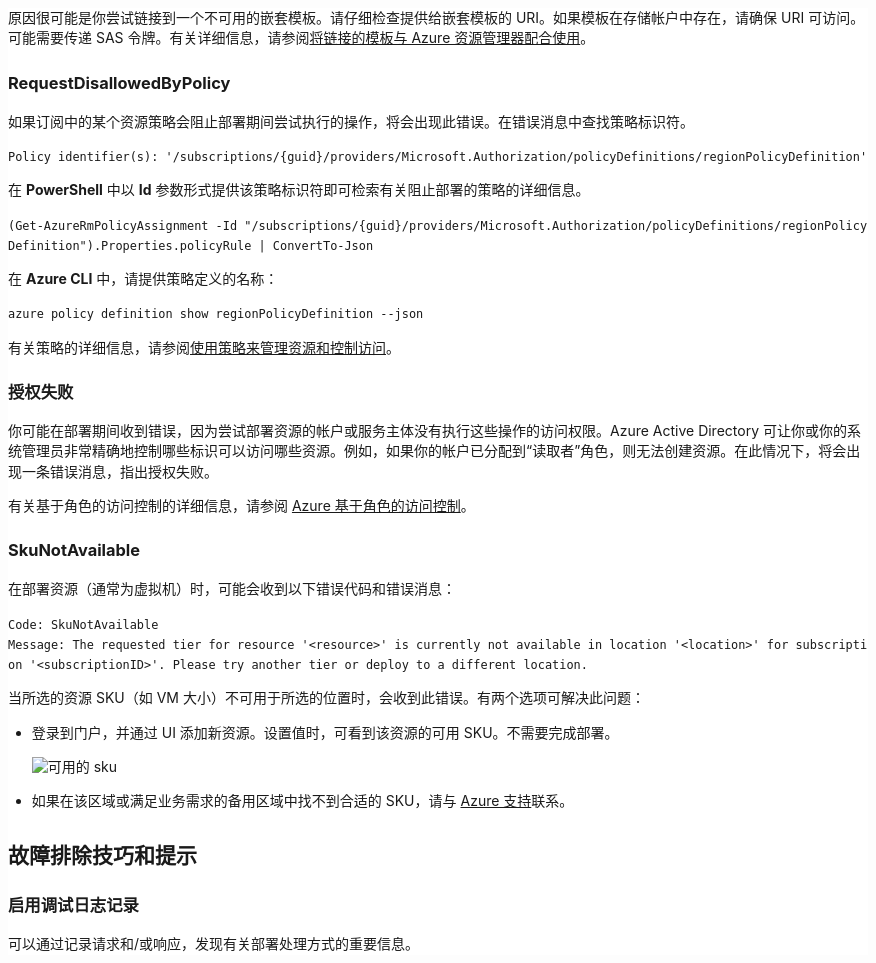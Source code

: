 原因很可能是你尝试链接到一个不可用的嵌套模板。请仔细检查提供给嵌套模板的 URI。如果模板在存储帐户中存在，请确保 URI 可访问。可能需要传递 SAS 令牌。有关详细信息，请参阅[将链接的模板与 Azure 资源管理器配合使用](./resource-group-linked-templates.md)。

### <a name="requestdisallowedbypolicy"></a> RequestDisallowedByPolicy
如果订阅中的某个资源策略会阻止部署期间尝试执行的操作，将会出现此错误。在错误消息中查找策略标识符。

```
Policy identifier(s): '/subscriptions/{guid}/providers/Microsoft.Authorization/policyDefinitions/regionPolicyDefinition'
```

在 **PowerShell** 中以 **Id** 参数形式提供该策略标识符即可检索有关阻止部署的策略的详细信息。

```
(Get-AzureRmPolicyAssignment -Id "/subscriptions/{guid}/providers/Microsoft.Authorization/policyDefinitions/regionPolicyDefinition").Properties.policyRule | ConvertTo-Json
```

在 **Azure CLI** 中，请提供策略定义的名称：

```
azure policy definition show regionPolicyDefinition --json
```

有关策略的详细信息，请参阅[使用策略来管理资源和控制访问](./resource-manager-policy.md)。

### <a name="authorization-failed"></a> 授权失败
你可能在部署期间收到错误，因为尝试部署资源的帐户或服务主体没有执行这些操作的访问权限。Azure Active Directory 可让你或你的系统管理员非常精确地控制哪些标识可以访问哪些资源。例如，如果你的帐户已分配到“读取者”角色，则无法创建资源。在此情况下，将会出现一条错误消息，指出授权失败。

有关基于角色的访问控制的详细信息，请参阅 [Azure 基于角色的访问控制](../active-directory/role-based-access-control-configure.md)。

### <a name="sku-not-available" id="skunotavailable"></a> SkuNotAvailable

在部署资源（通常为虚拟机）时，可能会收到以下错误代码和错误消息：

```
Code: SkuNotAvailable
Message: The requested tier for resource '<resource>' is currently not available in location '<location>' for subscription '<subscriptionID>'. Please try another tier or deploy to a different location.
```

当所选的资源 SKU（如 VM 大小）不可用于所选的位置时，会收到此错误。有两个选项可解决此问题：

- 登录到门户，并通过 UI 添加新资源。设置值时，可看到该资源的可用 SKU。不需要完成部署。

    ![可用的 sku](./media/resource-manager-common-deployment-errors/view-sku.png)  

- 如果在该区域或满足业务需求的备用区域中找不到合适的 SKU，请与 [Azure 支持](https://portal.azure.cn/#create/Microsoft.Support)联系。

## 故障排除技巧和提示

### 启用调试日志记录
可以通过记录请求和/或响应，发现有关部署处理方式的重要信息。

